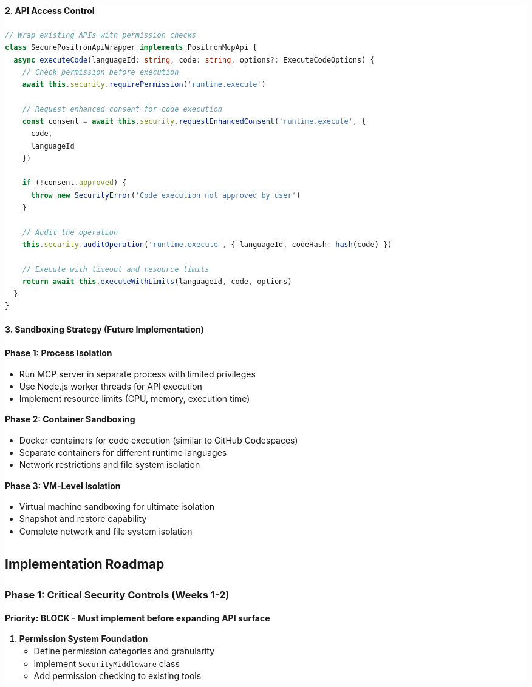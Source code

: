 #### 2. API Access Control
```typescript
// Wrap existing APIs with permission checks
class SecurePositronApiWrapper implements PositronMcpApi {
  async executeCode(languageId: string, code: string, options?: ExecuteCodeOptions) {
    // Check permission before execution
    await this.security.requirePermission('runtime.execute')

    // Request enhanced consent for code execution
    const consent = await this.security.requestEnhancedConsent('runtime.execute', {
      code,
      languageId
    })

    if (!consent.approved) {
      throw new SecurityError('Code execution not approved by user')
    }

    // Audit the operation
    this.security.auditOperation('runtime.execute', { languageId, codeHash: hash(code) })

    // Execute with timeout and resource limits
    return await this.executeWithLimits(languageId, code, options)
  }
}
```

#### 3. Sandboxing Strategy (Future Implementation)

**Phase 1: Process Isolation**
- Run MCP server in separate process with limited privileges
- Use Node.js worker threads for API execution
- Implement resource limits (CPU, memory, execution time)

**Phase 2: Container Sandboxing**
- Docker containers for code execution (similar to GitHub Codespaces)
- Separate containers for different runtime languages
- Network restrictions and file system isolation

**Phase 3: VM-Level Isolation**
- Virtual machine sandboxing for ultimate isolation
- Snapshot and restore capability
- Complete network and file system isolation

## Implementation Roadmap

### Phase 1: Critical Security Controls (Weeks 1-2)

**Priority: BLOCK - Must implement before expanding API surface**

1. **Permission System Foundation**
   - Define permission categories and granularity
   - Implement `SecurityMiddleware` class
   - Add permission checking to existing tools
